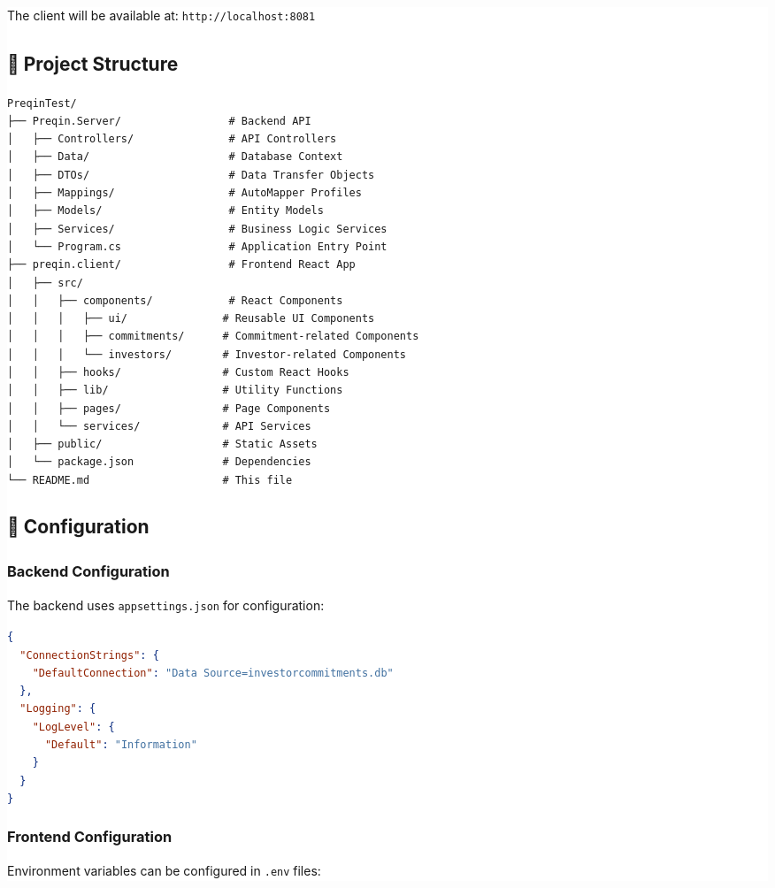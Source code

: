 The client will be available at: `http://localhost:8081`

## 📁 Project Structure

```
PreqinTest/
├── Preqin.Server/                 # Backend API
│   ├── Controllers/               # API Controllers
│   ├── Data/                      # Database Context
│   ├── DTOs/                      # Data Transfer Objects
│   ├── Mappings/                  # AutoMapper Profiles
│   ├── Models/                    # Entity Models
│   ├── Services/                  # Business Logic Services
│   └── Program.cs                 # Application Entry Point
├── preqin.client/                 # Frontend React App
│   ├── src/
│   │   ├── components/            # React Components
│   │   │   ├── ui/               # Reusable UI Components
│   │   │   ├── commitments/      # Commitment-related Components
│   │   │   └── investors/        # Investor-related Components
│   │   ├── hooks/                # Custom React Hooks
│   │   ├── lib/                  # Utility Functions
│   │   ├── pages/                # Page Components
│   │   └── services/             # API Services
│   ├── public/                   # Static Assets
│   └── package.json              # Dependencies
└── README.md                     # This file
```

## 🔧 Configuration

### Backend Configuration

The backend uses `appsettings.json` for configuration:

```json
{
  "ConnectionStrings": {
    "DefaultConnection": "Data Source=investorcommitments.db"
  },
  "Logging": {
    "LogLevel": {
      "Default": "Information"
    }
  }
}
```

### Frontend Configuration

Environment variables can be configured in `.env` files:
